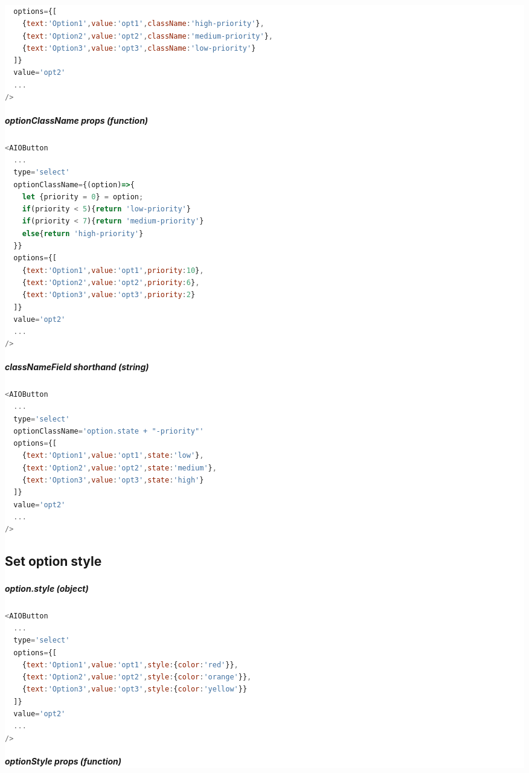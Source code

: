 ```javascript
  options={[
    {text:'Option1',value:'opt1',className:'high-priority'},
    {text:'Option2',value:'opt2',className:'medium-priority'},
    {text:'Option3',value:'opt3',className:'low-priority'}
  ]}
  value='opt2'
  ...
/>  
```
##### optionClassName props (function)
```javascript
<AIOButton
  ...
  type='select'
  optionClassName={(option)=>{
    let {priority = 0} = option;
    if(priority < 5){return 'low-priority'}
    if(priority < 7){return 'medium-priority'}
    else{return 'high-priority'}
  }}
  options={[
    {text:'Option1',value:'opt1',priority:10},
    {text:'Option2',value:'opt2',priority:6},
    {text:'Option3',value:'opt3',priority:2}
  ]}
  value='opt2'
  ...
/>  
```

##### classNameField shorthand (string)
```javascript
<AIOButton
  ...
  type='select'
  optionClassName='option.state + "-priority"'
  options={[
    {text:'Option1',value:'opt1',state:'low'},
    {text:'Option2',value:'opt2',state:'medium'},
    {text:'Option3',value:'opt3',state:'high'}
  ]}
  value='opt2'
  ...
/>  
```

## Set option style
##### option.style (object)
```javascript
<AIOButton
  ...
  type='select'
  options={[
    {text:'Option1',value:'opt1',style:{color:'red'}},
    {text:'Option2',value:'opt2',style:{color:'orange'}},
    {text:'Option3',value:'opt3',style:{color:'yellow'}}
  ]}
  value='opt2'
  ...
/>  
```
##### optionStyle props (function)
```javascript
```